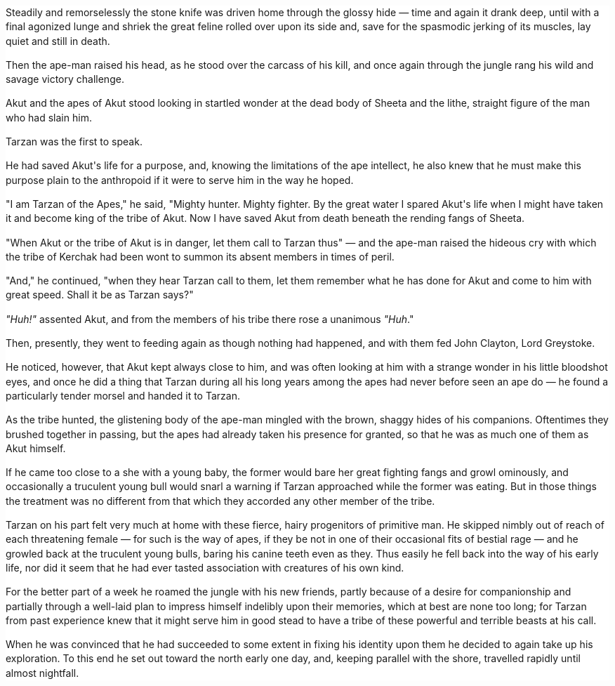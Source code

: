  Steadily and remorselessly the stone knife was driven home through the glossy hide — time and again it drank deep, until with a final agonized lunge and shriek the great feline rolled over upon its side and, save for the spasmodic jerking of its muscles, lay quiet and still in death.

 Then the ape-man raised his head, as he stood over the carcass of his kill, and once again through the jungle rang his wild and savage victory challenge.

 Akut and the apes of Akut stood looking in startled wonder at the dead body of Sheeta and the lithe, straight figure of the man who had slain him.

 Tarzan was the first to speak.  

 He had saved Akut's life for a purpose, and, knowing the limitations of the ape intellect, he also knew that he must make this purpose plain to the anthropoid if it were to serve him in the way he hoped.

 "I am Tarzan of the Apes," he said, "Mighty hunter. Mighty fighter.  By the great water I spared Akut's life when I might have taken it and become king of the tribe of Akut. Now I have saved Akut from death beneath the rending fangs of Sheeta.

 "When Akut or the tribe of Akut is in danger, let them call to Tarzan thus" — and the ape-man raised the hideous cry with which the tribe of Kerchak had been wont to summon its absent members in times of peril.

 "And," he continued, "when they hear Tarzan call to them, let them remember what he has done for Akut and come to him with great speed.  Shall it be as Tarzan says?"

 *"Huh!"* assented Akut, and from the members of his tribe there rose a unanimous *"Huh*."

 Then, presently, they went to feeding again as though nothing had happened, and with them fed John Clayton, Lord Greystoke.

 He noticed, however, that Akut kept always close to him, and was often looking at him with a strange wonder in his little bloodshot eyes, and once he did a thing that Tarzan during all his long years among the apes had never before seen an ape do — he found a particularly tender morsel and handed it to Tarzan.

 As the tribe hunted, the glistening body of the ape-man mingled with the brown, shaggy hides of his companions. Oftentimes they brushed together in passing, but the apes had already taken his presence for granted, so that he was as much one of them as Akut himself.

 If he came too close to a she with a young baby, the former would bare her great fighting fangs and growl ominously, and occasionally a truculent young bull would snarl a warning if Tarzan approached while the former was eating.  But in those things the treatment was no different from that which they accorded any other member of the tribe.

 Tarzan on his part felt very much at home with these fierce, hairy progenitors of primitive man.  He skipped nimbly out  of reach of each threatening female — for such is the way of apes, if they be not in one of their occasional fits of bestial rage — and he growled back at the truculent young bulls, baring his canine teeth even as they.  Thus easily he fell back into the way of his early life, nor did it seem that he had ever tasted association with creatures of his own kind.

 For the better part of a week he roamed the jungle with his new friends, partly because of a desire for companionship and partially through a well-laid plan to impress himself indelibly upon their memories, which at best are none too long; for Tarzan from past experience knew that it might serve him in good stead to have a tribe of these powerful and terrible beasts at his call.

 When he was convinced that he had succeeded to some extent in fixing his identity upon them he decided to again take up his exploration.  To this end he set out toward the north early one day, and, keeping parallel with the shore, travelled rapidly until almost nightfall.
